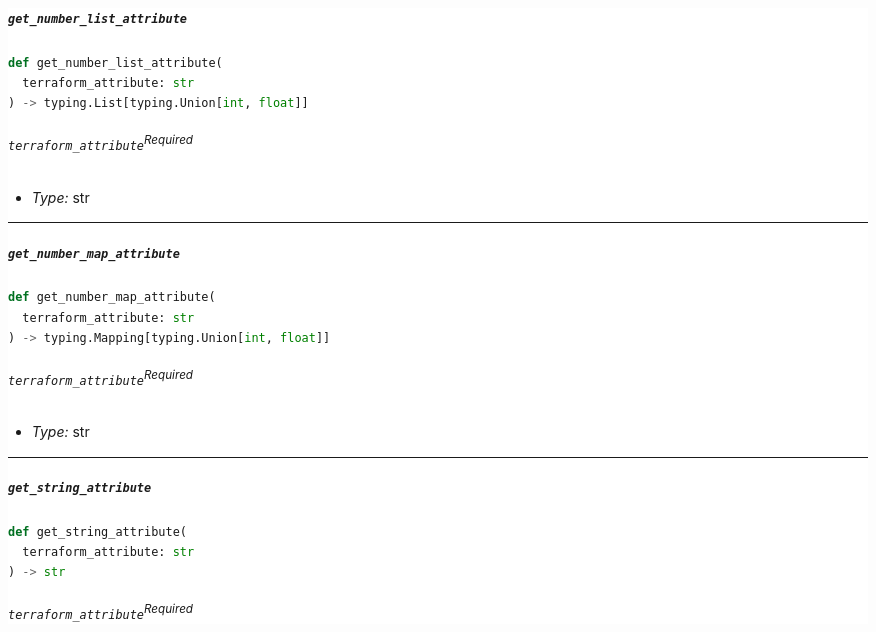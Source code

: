 ##### `get_number_list_attribute` <a name="get_number_list_attribute" id="rhizo-co-terraform-provider-oci.apmSyntheticsOnPremiseVantagePoint.ApmSyntheticsOnPremiseVantagePointTimeoutsOutputReference.getNumberListAttribute"></a>

```python
def get_number_list_attribute(
  terraform_attribute: str
) -> typing.List[typing.Union[int, float]]
```

###### `terraform_attribute`<sup>Required</sup> <a name="terraform_attribute" id="rhizo-co-terraform-provider-oci.apmSyntheticsOnPremiseVantagePoint.ApmSyntheticsOnPremiseVantagePointTimeoutsOutputReference.getNumberListAttribute.parameter.terraformAttribute"></a>

- *Type:* str

---

##### `get_number_map_attribute` <a name="get_number_map_attribute" id="rhizo-co-terraform-provider-oci.apmSyntheticsOnPremiseVantagePoint.ApmSyntheticsOnPremiseVantagePointTimeoutsOutputReference.getNumberMapAttribute"></a>

```python
def get_number_map_attribute(
  terraform_attribute: str
) -> typing.Mapping[typing.Union[int, float]]
```

###### `terraform_attribute`<sup>Required</sup> <a name="terraform_attribute" id="rhizo-co-terraform-provider-oci.apmSyntheticsOnPremiseVantagePoint.ApmSyntheticsOnPremiseVantagePointTimeoutsOutputReference.getNumberMapAttribute.parameter.terraformAttribute"></a>

- *Type:* str

---

##### `get_string_attribute` <a name="get_string_attribute" id="rhizo-co-terraform-provider-oci.apmSyntheticsOnPremiseVantagePoint.ApmSyntheticsOnPremiseVantagePointTimeoutsOutputReference.getStringAttribute"></a>

```python
def get_string_attribute(
  terraform_attribute: str
) -> str
```

###### `terraform_attribute`<sup>Required</sup> <a name="terraform_attribute" id="rhizo-co-terraform-provider-oci.apmSyntheticsOnPremiseVantagePoint.ApmSyntheticsOnPremiseVantagePointTimeoutsOutputReference.getStringAttribute.parameter.terraformAttribute"></a>
